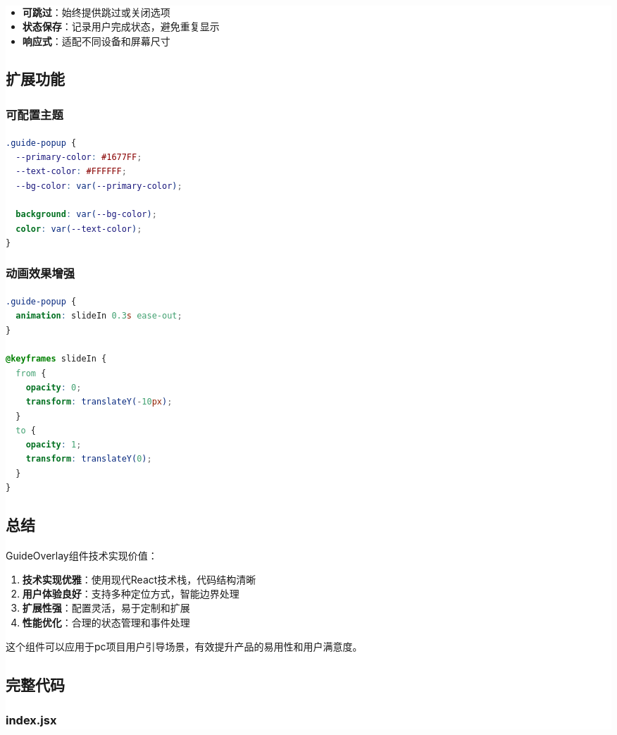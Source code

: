 *   **可跳过**：始终提供跳过或关闭选项
*   **状态保存**：记录用户完成状态，避免重复显示
*   **响应式**：适配不同设备和屏幕尺寸

## 扩展功能

### 可配置主题

```scss
.guide-popup {
  --primary-color: #1677FF;
  --text-color: #FFFFFF;
  --bg-color: var(--primary-color);
  
  background: var(--bg-color);
  color: var(--text-color);
}
```

### 动画效果增强

```scss
.guide-popup {
  animation: slideIn 0.3s ease-out;
}

@keyframes slideIn {
  from {
    opacity: 0;
    transform: translateY(-10px);
  }
  to {
    opacity: 1;
    transform: translateY(0);
  }
}
```

## 总结

GuideOverlay组件技术实现价值：

1.  **技术实现优雅**：使用现代React技术栈，代码结构清晰
2.  **用户体验良好**：支持多种定位方式，智能边界处理
3.  **扩展性强**：配置灵活，易于定制和扩展
4.  **性能优化**：合理的状态管理和事件处理

这个组件可以应用于pc项目用户引导场景，有效提升产品的易用性和用户满意度。

## 完整代码

### index.jsx
